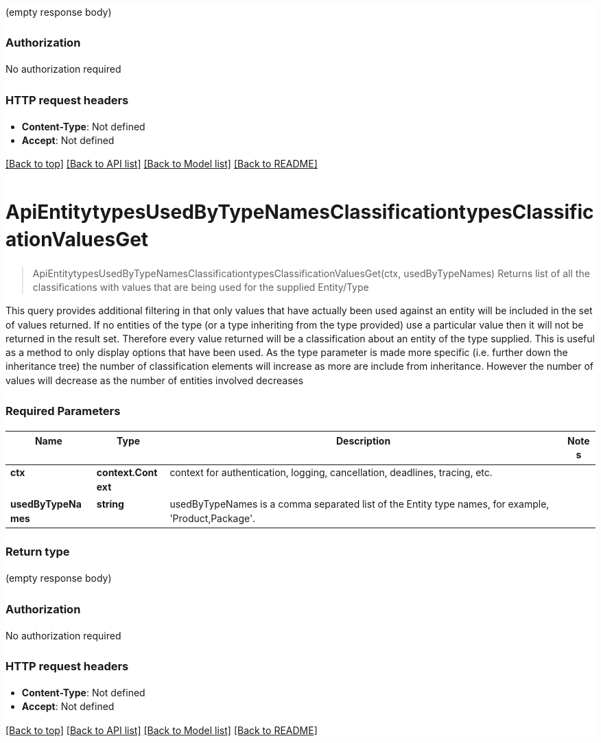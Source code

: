  (empty response body)

### Authorization

No authorization required

### HTTP request headers

 - **Content-Type**: Not defined
 - **Accept**: Not defined

[[Back to top]](#) [[Back to API list]](../README.md#documentation-for-api-endpoints) [[Back to Model list]](../README.md#documentation-for-models) [[Back to README]](../README.md)

# **ApiEntitytypesUsedByTypeNamesClassificationtypesClassificationValuesGet**
> ApiEntitytypesUsedByTypeNamesClassificationtypesClassificationValuesGet(ctx, usedByTypeNames)
Returns list of all the classifications with values that are being used for the supplied Entity/Type

This query provides additional filtering in that only values that have actually been used against an entity will be included in the set of values returned.   If no entities of the type (or a type inheriting from the type provided) use a particular value then it will not be returned in the result set.   Therefore every value returned will be a classification about an entity of the type supplied. This is useful as a method to only display options that have been used.  As the type parameter is made more specific (i.e. further down the inheritance tree) the number of classification elements will increase as more are include from inheritance.   However the number of values will decrease as the number of entities involved decreases

### Required Parameters

Name | Type | Description  | Notes
------------- | ------------- | ------------- | -------------
 **ctx** | **context.Context** | context for authentication, logging, cancellation, deadlines, tracing, etc.
  **usedByTypeNames** | **string**| usedByTypeNames is a comma separated list of the Entity type names, for example, &#39;Product,Package&#39;. | 

### Return type

 (empty response body)

### Authorization

No authorization required

### HTTP request headers

 - **Content-Type**: Not defined
 - **Accept**: Not defined

[[Back to top]](#) [[Back to API list]](../README.md#documentation-for-api-endpoints) [[Back to Model list]](../README.md#documentation-for-models) [[Back to README]](../README.md)
